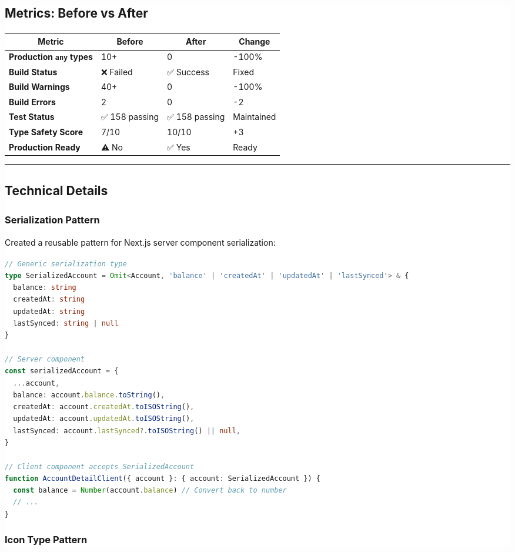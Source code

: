 
## Metrics: Before vs After

| Metric | Before | After | Change |
|--------|--------|-------|--------|
| **Production `any` types** | 10+ | 0 | -100% |
| **Build Status** | ❌ Failed | ✅ Success | Fixed |
| **Build Warnings** | 40+ | 0 | -100% |
| **Build Errors** | 2 | 0 | -2 |
| **Test Status** | ✅ 158 passing | ✅ 158 passing | Maintained |
| **Type Safety Score** | 7/10 | 10/10 | +3 |
| **Production Ready** | ⚠️ No | ✅ Yes | Ready |

---

## Technical Details

### Serialization Pattern

Created a reusable pattern for Next.js server component serialization:

```typescript
// Generic serialization type
type SerializedAccount = Omit<Account, 'balance' | 'createdAt' | 'updatedAt' | 'lastSynced'> & {
  balance: string
  createdAt: string
  updatedAt: string
  lastSynced: string | null
}

// Server component
const serializedAccount = {
  ...account,
  balance: account.balance.toString(),
  createdAt: account.createdAt.toISOString(),
  updatedAt: account.updatedAt.toISOString(),
  lastSynced: account.lastSynced?.toISOString() || null,
}

// Client component accepts SerializedAccount
function AccountDetailClient({ account }: { account: SerializedAccount }) {
  const balance = Number(account.balance) // Convert back to number
  // ...
}
```

### Icon Type Pattern
